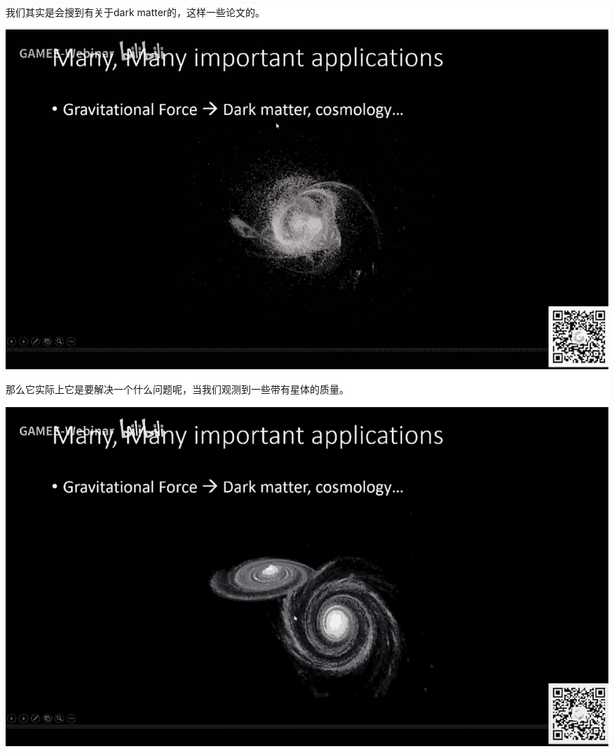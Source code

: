 我们其实是会搜到有关于dark matter的，这样一些论文的。

![](img/677ea37b47e422d4caae94d7b6de0b79_51.png)

那么它实际上它是要解决一个什么问题呢，当我们观测到一些带有星体的质量。

![](img/677ea37b47e422d4caae94d7b6de0b79_53.png)
